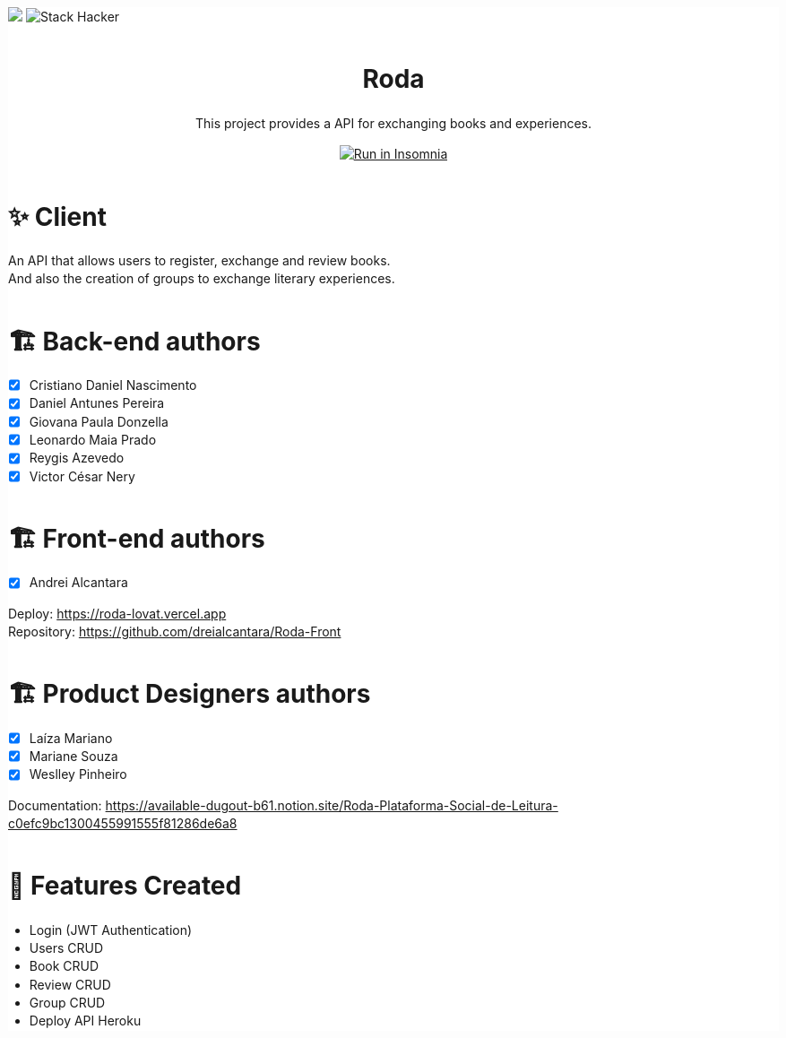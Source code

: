 <div>
  <img src="https://user-images.githubusercontent.com/90655270/161388302-145d58d6-723a-4dc1-97e7-80133dfa4c3a.png" width="100px">
  <img alt="Stack Hacker" src="https://img.shields.io/static/v1?label=stack&message=hacker&color=success&labelColor=grey">
</div>

<h1 align="center">Roda</h1>

<p align="center">
This project provides a API for exchanging books and experiences.
</p>
<p align="center"><a href="https://insomnia.rest/run/?label=RodaApi&uri=https%3A%2F%2Fraw.githubusercontent.com%2FNeryVictor%2FNeryVictor%2Fmain%2FRodaInsomniaButton%3Ftoken%3DGHSAT0AAAAAABWLGETIQRERM3IFI3VEMGDIY2J77LA" target="_blank"><img src="https://insomnia.rest/images/run.svg" alt="Run in Insomnia"></a>
</p>

✨ Client
===============

An API that allows users to register, exchange and review books.<br>
And also the creation of groups to exchange literary experiences.

🏗️ Back-end authors
=================

- [x] Cristiano Daniel Nascimento 
- [x] Daniel Antunes Pereira 
- [x] Giovana Paula Donzella 
- [x] Leonardo Maia Prado  
- [x] Reygis Azevedo
- [x] Victor César Nery 

🏗️ Front-end authors
=================

- [x] Andrei Alcantara

Deploy:  https://roda-lovat.vercel.app<br>
Repository: https://github.com/dreialcantara/Roda-Front

🏗️ Product Designers authors
=================

- [x] Laíza Mariano
- [x] Mariane Souza
- [x] Weslley Pinheiro

Documentation: 
https://available-dugout-b61.notion.site/Roda-Plataforma-Social-de-Leitura-c0efc9bc1300455991555f81286de6a8

📝 Features Created
=====================
* Login (JWT Authentication)
* Users CRUD
* Book CRUD
* Review CRUD
* Group CRUD
* Deploy API Heroku
